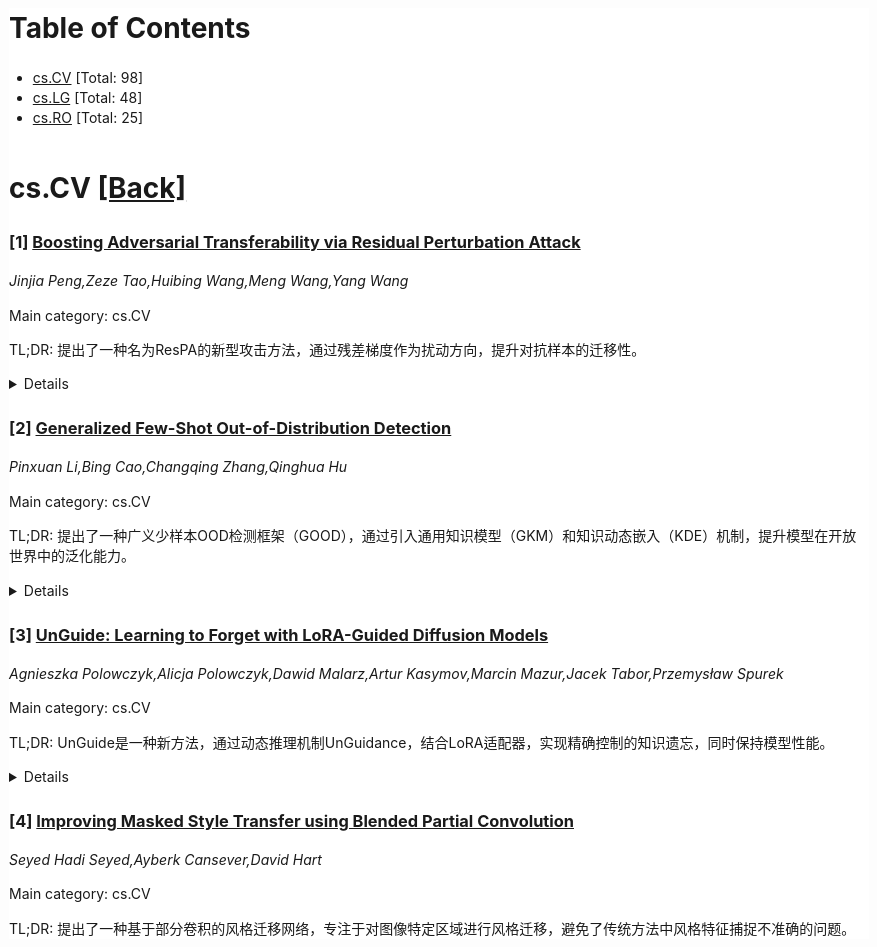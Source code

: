 <div id=toc></div>

# Table of Contents

- [cs.CV](#cs.CV) [Total: 98]
- [cs.LG](#cs.LG) [Total: 48]
- [cs.RO](#cs.RO) [Total: 25]


<div id='cs.CV'></div>

# cs.CV [[Back]](#toc)

### [1] [Boosting Adversarial Transferability via Residual Perturbation Attack](https://arxiv.org/abs/2508.05689)
*Jinjia Peng,Zeze Tao,Huibing Wang,Meng Wang,Yang Wang*

Main category: cs.CV

TL;DR: 提出了一种名为ResPA的新型攻击方法，通过残差梯度作为扰动方向，提升对抗样本的迁移性。


<details><summary>Details</summary></details>


### [2] [Generalized Few-Shot Out-of-Distribution Detection](https://arxiv.org/abs/2508.05732)
*Pinxuan Li,Bing Cao,Changqing Zhang,Qinghua Hu*

Main category: cs.CV

TL;DR: 提出了一种广义少样本OOD检测框架（GOOD），通过引入通用知识模型（GKM）和知识动态嵌入（KDE）机制，提升模型在开放世界中的泛化能力。


<details><summary>Details</summary></details>


### [3] [UnGuide: Learning to Forget with LoRA-Guided Diffusion Models](https://arxiv.org/abs/2508.05755)
*Agnieszka Polowczyk,Alicja Polowczyk,Dawid Malarz,Artur Kasymov,Marcin Mazur,Jacek Tabor,Przemysław Spurek*

Main category: cs.CV

TL;DR: UnGuide是一种新方法，通过动态推理机制UnGuidance，结合LoRA适配器，实现精确控制的知识遗忘，同时保持模型性能。


<details><summary>Details</summary></details>


### [4] [Improving Masked Style Transfer using Blended Partial Convolution](https://arxiv.org/abs/2508.05769)
*Seyed Hadi Seyed,Ayberk Cansever,David Hart*

Main category: cs.CV

TL;DR: 提出了一种基于部分卷积的风格迁移网络，专注于对图像特定区域进行风格迁移，避免了传统方法中风格特征捕捉不准确的问题。
